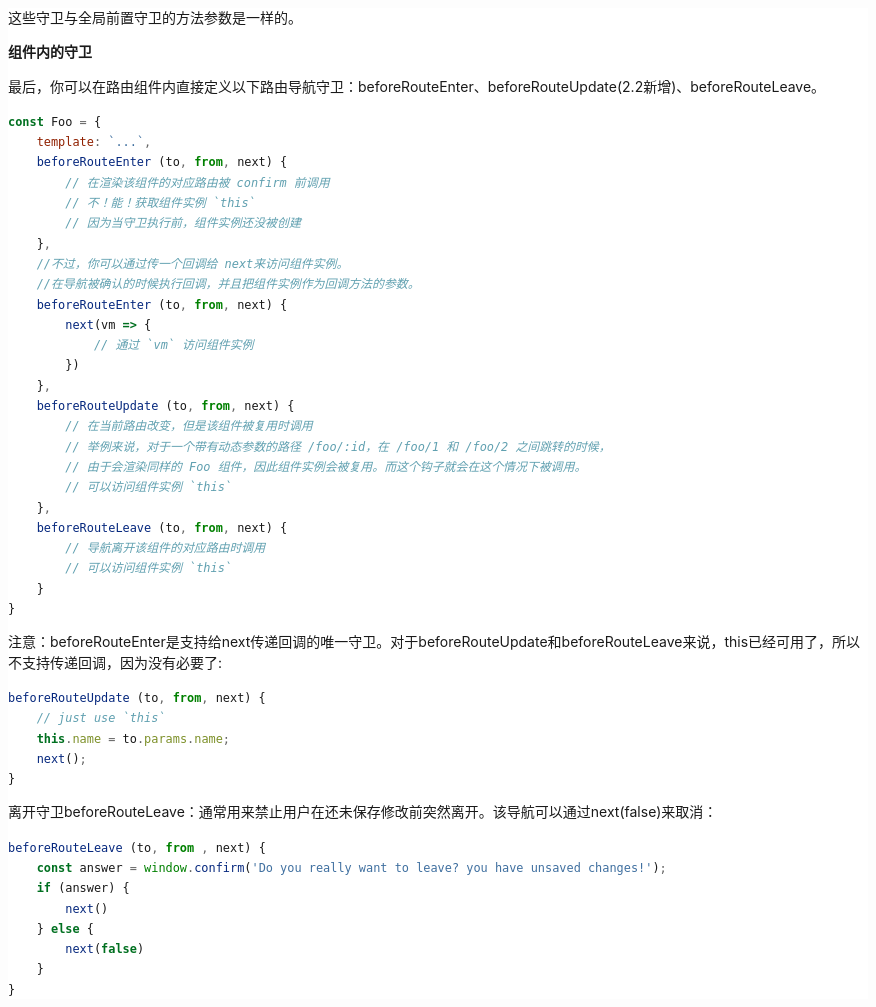 
这些守卫与全局前置守卫的方法参数是一样的。


**组件内的守卫**


最后，你可以在路由组件内直接定义以下路由导航守卫：beforeRouteEnter、beforeRouteUpdate(2.2新增)、beforeRouteLeave。


```javascript
const Foo = {
    template: `...`,
    beforeRouteEnter (to, from, next) {
        // 在渲染该组件的对应路由被 confirm 前调用
        // 不！能！获取组件实例 `this`
        // 因为当守卫执行前，组件实例还没被创建
    },
    //不过，你可以通过传一个回调给 next来访问组件实例。
    //在导航被确认的时候执行回调，并且把组件实例作为回调方法的参数。
    beforeRouteEnter (to, from, next) {
        next(vm => {
            // 通过 `vm` 访问组件实例
        })
    },
    beforeRouteUpdate (to, from, next) {
        // 在当前路由改变，但是该组件被复用时调用
        // 举例来说，对于一个带有动态参数的路径 /foo/:id，在 /foo/1 和 /foo/2 之间跳转的时候，
        // 由于会渲染同样的 Foo 组件，因此组件实例会被复用。而这个钩子就会在这个情况下被调用。
        // 可以访问组件实例 `this`
    },
    beforeRouteLeave (to, from, next) {
        // 导航离开该组件的对应路由时调用
        // 可以访问组件实例 `this`
    }
}
```


注意：beforeRouteEnter是支持给next传递回调的唯一守卫。对于beforeRouteUpdate和beforeRouteLeave来说，this已经可用了，所以不支持传递回调，因为没有必要了:


```javascript
beforeRouteUpdate (to, from, next) {
    // just use `this`
    this.name = to.params.name;
    next();
}
```


离开守卫beforeRouteLeave：通常用来禁止用户在还未保存修改前突然离开。该导航可以通过next(false)来取消：


```javascript
beforeRouteLeave (to, from , next) {
    const answer = window.confirm('Do you really want to leave? you have unsaved changes!');
    if (answer) {
        next()
    } else {
        next(false)
    }
}
```

